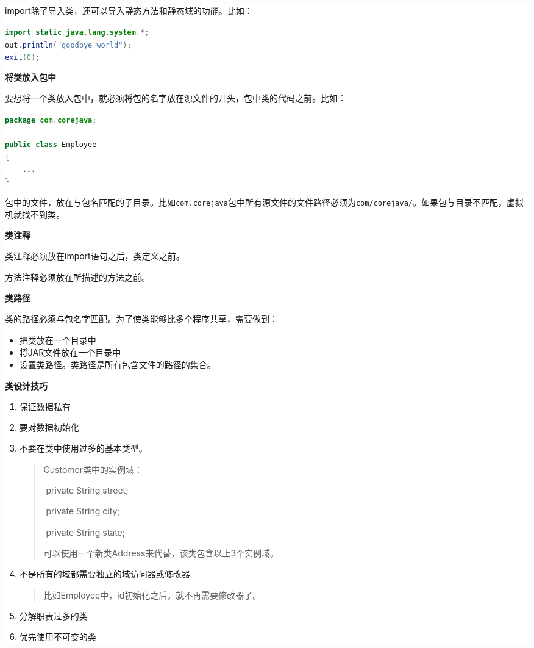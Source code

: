 import除了导入类，还可以导入静态方法和静态域的功能。比如：

```java
import static java.lang.system.*;
out.println("goodbye world");
exit(0);
```

**将类放入包中**

要想将一个类放入包中，就必须将包的名字放在源文件的开头，包中类的代码之前。比如：

```java
package com.corejava;

public class Employee
{
    ...
}
```

包中的文件，放在与包名匹配的子目录。比如`com.corejava`包中所有源文件的文件路径必须为`com/corejava/`。如果包与目录不匹配，虚拟机就找不到类。

**类注释**

类注释必须放在import语句之后，类定义之前。

方法注释必须放在所描述的方法之前。

**类路径**

类的路径必须与包名字匹配。为了使类能够比多个程序共享，需要做到：

+ 把类放在一个目录中
+ 将JAR文件放在一个目录中
+ 设置类路径。类路径是所有包含文件的路径的集合。

**类设计技巧**

1. 保证数据私有

2. 要对数据初始化

3. 不要在类中使用过多的基本类型。

   > Customer类中的实例域：
   >
   > ​	private String street;
   >
   > ​	private String city;
   >
   > ​	private String state;
   >
   > 可以使用一个新类Address来代替，该类包含以上3个实例域。 

4. 不是所有的域都需要独立的域访问器或修改器

   > 比如Employee中，id初始化之后，就不再需要修改器了。

5. 分解职责过多的类
6. 优先使用不可变的类


















